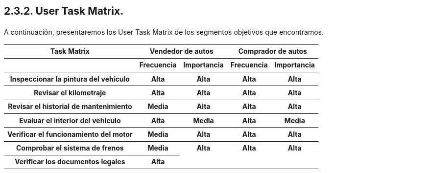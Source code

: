 ## 2.3.2. User Task Matrix.

A continuación, presentaremos los User Task Matrix de los segmentos objetivos que encontramos.

<table>
 <tr>
    <th>Task Matrix</th>
    <th colspan="2">Vendedor de autos</th>
    <th colspan="2">Comprador de autos</th>
  </tr>
  <tr>
    <th></th>
    <th>Frecuencia</th>
    <th>Importancia</th>
    <th>Frecuencia</th>
    <th>Importancia</th>

  </tr>
  <tr>
    <th>Inspeccionar la pintura del vehículo</th>
    <th>Alta</th>
    <th>Alta</th>
    <th>Alta</th>
    <th>Alta</th>
  </tr>
  <tr>
    <th>Revisar el kilometraje</th>
    <th>Alta</th>
    <th>Alta</th>
    <th>Alta</th>
    <th>Alta</th>
  </tr>
  <tr>
    <th>Revisar el historial de mantenimiento</th>
    <th>Media</th>
    <th>Alta</th>
    <th>Alta</th>
    <th>Alta</th>

  </tr>
  <tr>
    <th>Evaluar el interior del vehículo</th>
    <th>Alta</th>
    <th>Media</th>
    <th>Alta</th>
    <th>Media</th>
  </tr>
  <tr>
    <th>Verificar el funcionamiento del motor</th>
    <th>Media</th>
    <th>Alta</th>
    <th>Alta</th>
    <th>Alta</th>
  </tr>
  <tr>
    <th>Comprobar el sistema de frenos</th>
    <th>Media</th>
    <th>Alta</th>
    <th>Alta</th>
    <th>Alta</th>
  </tr>
  <tr>
    <th>Verificar los documentos legales</th>
    <th>Alta</th>